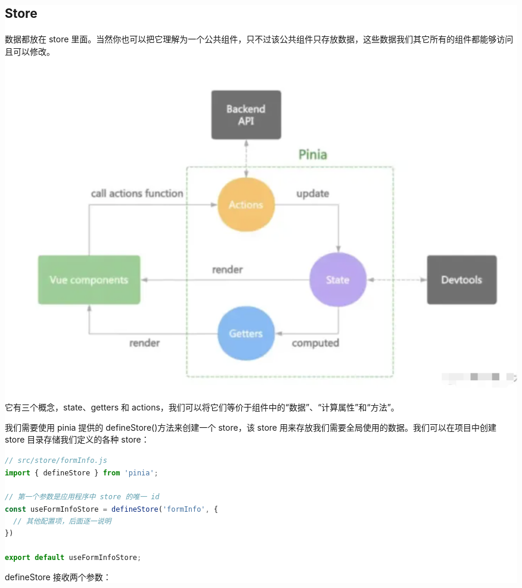 ## Store

数据都放在 store 里面。当然你也可以把它理解为一个公共组件，只不过该公共组件只存放数据，这些数据我们其它所有的组件都能够访问且可以修改。

![](/images/vuex/image2.jpg)

它有三个概念，state、getters 和 actions，我们可以将它们等价于组件中的“数据”、“计算属性”和“方法”。

我们需要使用 pinia 提供的 defineStore()方法来创建一个 store，该 store 用来存放我们需要全局使用的数据。我们可以在项目中创建 store 目录存储我们定义的各种 store：

```js
// src/store/formInfo.js
import { defineStore } from 'pinia';
​
// 第一个参数是应用程序中 store 的唯一 id
const useFormInfoStore = defineStore('formInfo', {
  // 其他配置项，后面逐一说明
})
​
export default useFormInfoStore;

```

defineStore 接收两个参数：
